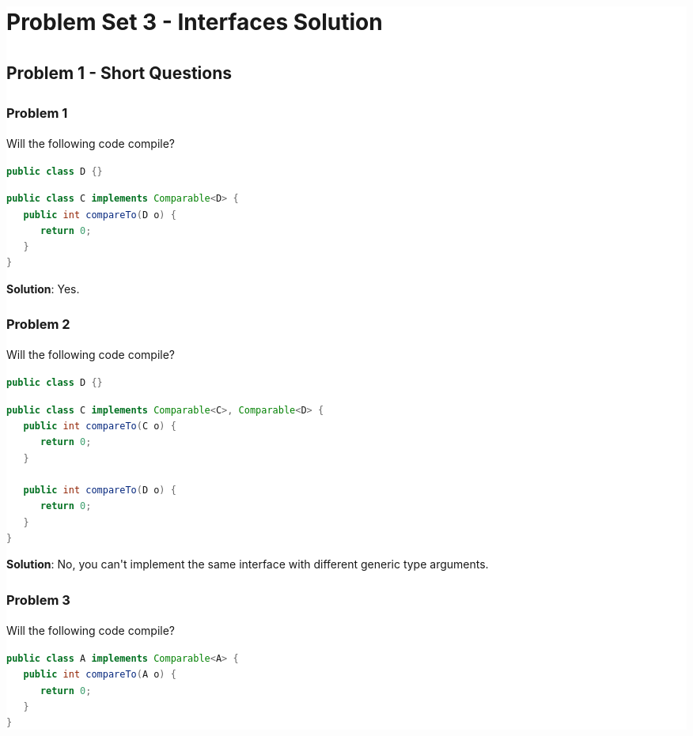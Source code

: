 # Problem Set 3 - Interfaces Solution

## Problem 1 - Short Questions

### Problem 1

Will the following code compile?

```java
public class D {}
```

```java
public class C implements Comparable<D> {
   public int compareTo(D o) {
      return 0;
   }
}
```

**Solution**: Yes.

### Problem 2

Will the following code compile?

```java
public class D {}
```

```java
public class C implements Comparable<C>, Comparable<D> {
   public int compareTo(C o) {
      return 0;
   }

   public int compareTo(D o) {
      return 0;
   }
}
```

**Solution**: No, you can't implement the same interface with different generic type arguments.

### Problem 3

Will the following code compile?

```java
public class A implements Comparable<A> {
   public int compareTo(A o) {
      return 0;
   }
}
```
